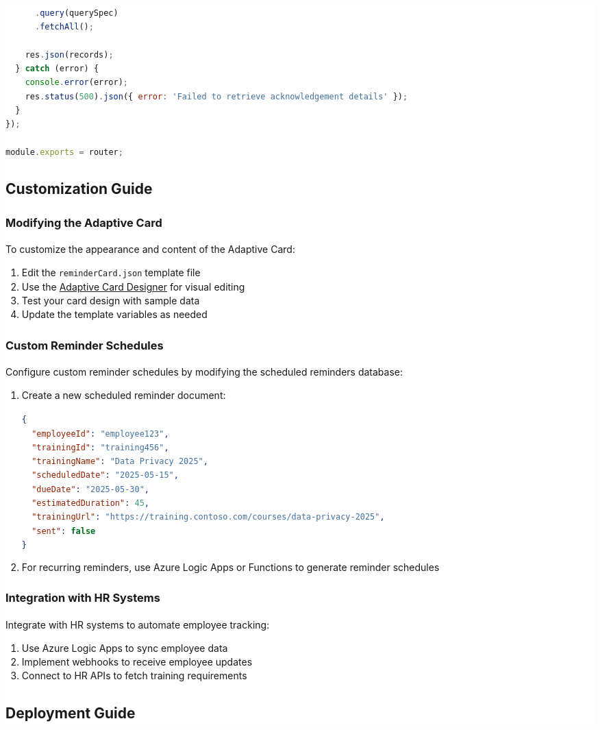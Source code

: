 ```javascript
      .query(querySpec)
      .fetchAll();
    
    res.json(records);
  } catch (error) {
    console.error(error);
    res.status(500).json({ error: 'Failed to retrieve acknowledgement details' });
  }
});

module.exports = router;
```

## Customization Guide

### Modifying the Adaptive Card

To customize the appearance and content of the Adaptive Card:

1. Edit the `reminderCard.json` template file
2. Use the [Adaptive Card Designer](https://adaptivecards.io/designer/) for visual editing
3. Test your card design with sample data
4. Update the template variables as needed

### Custom Reminder Schedules

Configure custom reminder schedules by modifying the scheduled reminders database:

1. Create a new scheduled reminder document:
   ```json
   {
     "employeeId": "employee123",
     "trainingId": "training456",
     "trainingName": "Data Privacy 2025",
     "scheduledDate": "2025-05-15",
     "dueDate": "2025-05-30",
     "estimatedDuration": 45,
     "trainingUrl": "https://training.contoso.com/courses/data-privacy-2025",
     "sent": false
   }
   ```

2. For recurring reminders, use Azure Logic Apps or Functions to generate reminder schedules

### Integration with HR Systems

Integrate with HR systems to automate employee tracking:

1. Use Azure Logic Apps to sync employee data
2. Implement webhooks to receive employee updates
3. Connect to HR APIs to fetch training requirements

## Deployment Guide
